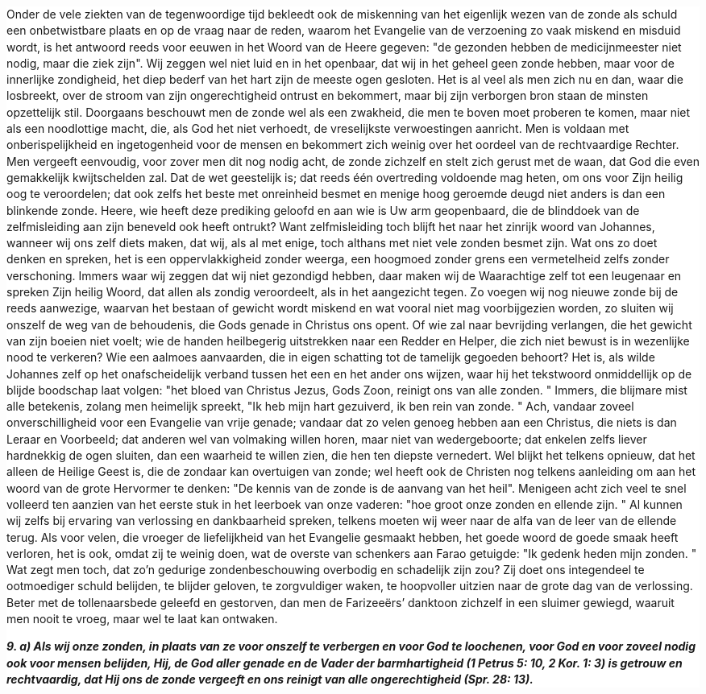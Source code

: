 Onder de vele ziekten van de tegenwoordige tijd bekleedt ook de miskenning van het eigenlijk wezen van de zonde als schuld een onbetwistbare plaats en op de vraag naar de reden, waarom het Evangelie van de verzoening zo vaak miskend en misduid wordt, is het antwoord reeds voor eeuwen in het Woord van de Heere gegeven: "de gezonden hebben de medicijnmeester niet nodig, maar die ziek zijn". Wij zeggen wel niet luid en in het openbaar, dat wij in het geheel geen zonde hebben, maar voor de innerlijke zondigheid, het diep bederf van het hart zijn de meeste ogen gesloten. Het is al veel als men zich nu en dan, waar die losbreekt, over de stroom van zijn ongerechtigheid ontrust en bekommert, maar bij zijn verborgen bron staan de minsten opzettelijk stil. Doorgaans beschouwt men de zonde wel als een zwakheid, die men te boven moet proberen te komen, maar niet als een noodlottige macht, die, als God het niet verhoedt, de vreselijkste verwoestingen aanricht. Men is voldaan met onberispelijkheid en ingetogenheid voor de mensen en bekommert zich weinig over het oordeel van de rechtvaardige Rechter. Men vergeeft eenvoudig, voor zover men dit nog nodig acht, de zonde zichzelf en stelt zich gerust met de waan, dat God die even gemakkelijk kwijtschelden zal. Dat de wet geestelijk is; dat reeds één overtreding voldoende mag heten, om ons voor Zijn heilig oog te veroordelen; dat ook zelfs het beste met onreinheid besmet en menige hoog geroemde deugd niet anders is dan een blinkende zonde. Heere, wie heeft deze prediking geloofd en aan wie is Uw arm geopenbaard, die de blinddoek van de zelfmisleiding aan zijn beneveld ook heeft ontrukt? Want zelfmisleiding toch blijft het naar het zinrijk woord van Johannes, wanneer wij ons zelf diets maken, dat wij, als al met enige, toch althans met niet vele zonden besmet zijn. Wat ons zo doet denken en spreken, het is een oppervlakkigheid zonder weerga, een hoogmoed zonder grens een vermetelheid zelfs zonder verschoning. Immers waar wij zeggen dat wij niet gezondigd hebben, daar maken wij de Waarachtige zelf tot een leugenaar en spreken Zijn heilig Woord, dat allen als zondig veroordeelt, als in het aangezicht tegen. Zo voegen wij nog nieuwe zonde bij de reeds aanwezige, waarvan het bestaan of gewicht wordt miskend en wat vooral niet mag voorbijgezien worden, zo sluiten wij onszelf de weg van de behoudenis, die Gods genade in Christus ons opent. Of wie zal naar bevrijding verlangen, die het gewicht van zijn boeien niet voelt; wie de handen heilbegerig uitstrekken naar een Redder en Helper, die zich niet bewust is in wezenlijke nood te verkeren? Wie een aalmoes aanvaarden, die in eigen schatting tot de tamelijk gegoeden behoort? Het is, als wilde Johannes zelf op het onafscheidelijk verband tussen het een en het ander ons wijzen, waar hij het tekstwoord onmiddellijk op de blijde boodschap laat volgen: "het bloed van Christus Jezus, Gods Zoon, reinigt ons van alle zonden. " Immers, die blijmare mist alle betekenis, zolang men heimelijk spreekt, "Ik heb mijn hart gezuiverd, ik ben rein van zonde. " Ach, vandaar zoveel onverschilligheid voor een Evangelie van vrije genade; vandaar dat zo velen genoeg hebben aan een Christus, die niets is dan Leraar en Voorbeeld; dat anderen wel van volmaking willen horen, maar niet van wedergeboorte; dat enkelen zelfs liever hardnekkig de ogen sluiten, dan een waarheid te willen zien, die hen ten diepste vernedert. Wel blijkt het telkens opnieuw, dat het alleen de Heilige Geest is, die de zondaar kan overtuigen van zonde; wel heeft ook de Christen nog telkens aanleiding om aan het woord van de grote Hervormer te denken: "De kennis van de zonde is de aanvang van het heil". Menigeen acht zich veel te snel volleerd ten aanzien van het eerste stuk in het leerboek van onze vaderen: "hoe groot onze zonden en ellende zijn. " Al kunnen wij zelfs bij ervaring van verlossing en dankbaarheid spreken, telkens moeten wij weer naar de alfa van de leer van de ellende terug. Als voor velen, die vroeger de liefelijkheid van het Evangelie gesmaakt hebben, het goede woord de goede smaak heeft verloren, het is ook, omdat zij te weinig doen, wat de overste van schenkers aan Farao getuigde: "Ik gedenk heden mijn zonden. " Wat zegt men toch, dat zo’n gedurige zondenbeschouwing overbodig en schadelijk zijn zou? Zij doet ons integendeel te ootmoediger schuld belijden, te blijder geloven, te zorgvuldiger waken, te hoopvoller uitzien naar de grote dag van de verlossing. Beter met de tollenaarsbede geleefd en gestorven, dan men de Farizeeërs’ danktoon zichzelf in een sluimer gewiegd, waaruit men nooit te vroeg, maar wel te laat kan ontwaken.

***9. a) Als wij onze zonden, in plaats van ze voor onszelf te verbergen en voor God te loochenen, voor God en voor zoveel nodig ook voor mensen belijden, Hij, de God aller genade en de Vader der barmhartigheid (1 Petrus 5: 10, 2 Kor. 1: 3) is getrouw en rechtvaardig, dat Hij ons de zonde vergeeft en ons reinigt van alle ongerechtigheid (Spr. 28: 13).***
